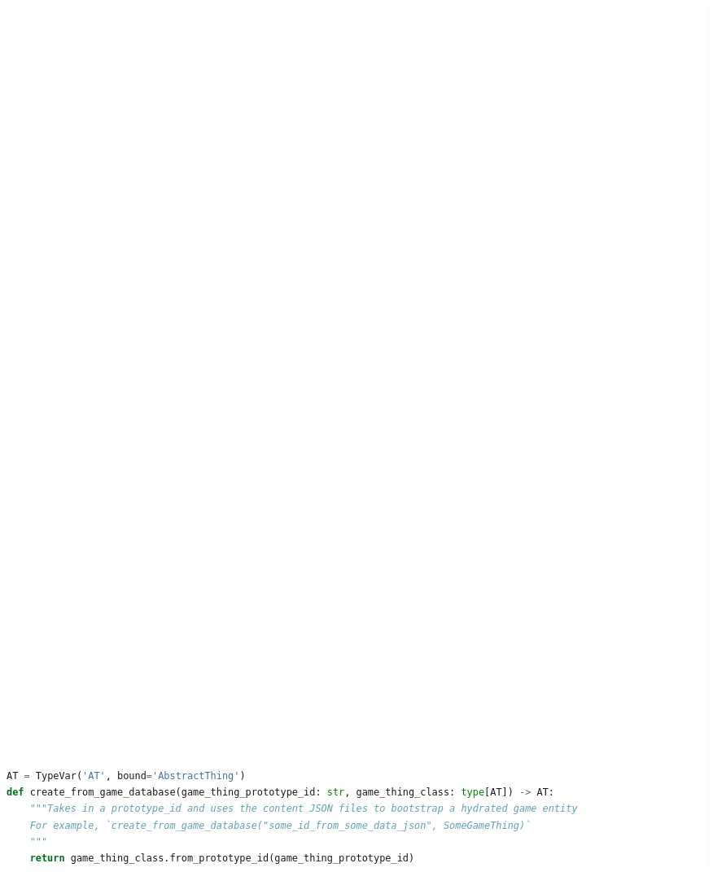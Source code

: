 ```python engine/lib.py














































AT = TypeVar('AT', bound='AbstractThing')
def create_from_game_database(game_thing_prototype_id: str, game_thing_class: type[AT]) -> AT:
    """Takes in a prototype_id and uses the content JSON files to bootstrap a hydrated game entity
    For example, `create_from_game_database("some_id_from_some_data_json", SomeGameThing)`
    """
    return game_thing_class.from_prototype_id(game_thing_prototype_id)
```
